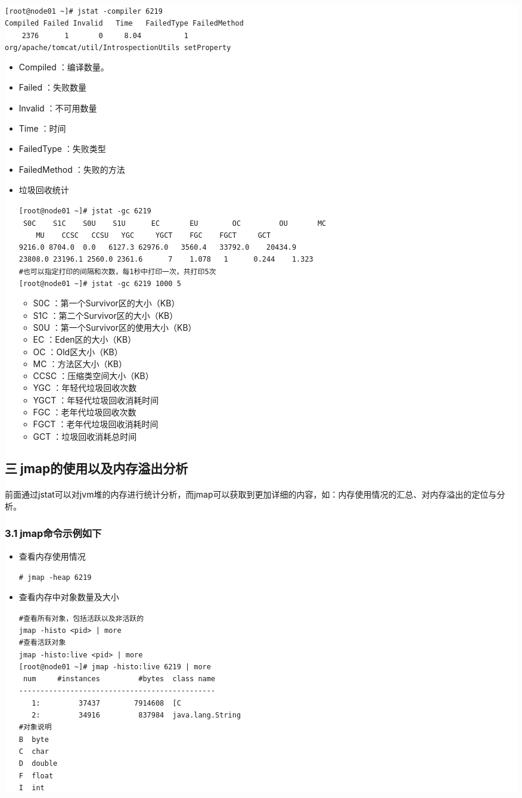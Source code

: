   ```shell
  [root@node01 ~]# jstat ‐compiler 6219
  Compiled Failed Invalid   Time   FailedType FailedMethod
      2376      1       0     8.04          1
  org/apache/tomcat/util/IntrospectionUtils setProperty
  ```
  - Compiled ：编译数量。
  - Failed ：失败数量
  - Invalid ：不可用数量
  - Time ：时间
  - FailedType ：失败类型
  - FailedMethod ：失败的方法

- 垃圾回收统计

  ```shell
  [root@node01 ~]# jstat ‐gc 6219
   S0C    S1C    S0U    S1U      EC       EU        OC         OU       MC
      MU    CCSC   CCSU   YGC     YGCT    FGC    FGCT     GCT  
  9216.0 8704.0  0.0   6127.3 62976.0   3560.4   33792.0    20434.9  
  23808.0 23196.1 2560.0 2361.6      7    1.078   1      0.244    1.323
  #也可以指定打印的间隔和次数，每1秒中打印一次，共打印5次
  [root@node01 ~]# jstat ‐gc 6219 1000 5
  ```

  - S0C ：第一个Survivor区的大小（KB）
  - S1C ：第二个Survivor区的大小（KB）
  - S0U ：第一个Survivor区的使用大小（KB）
  - EC ：Eden区的大小（KB）
  - OC ：Old区大小（KB）
  - MC ：方法区大小（KB）
  - CCSC ：压缩类空间大小（KB）
  - YGC ：年轻代垃圾回收次数
  - YGCT ：年轻代垃圾回收消耗时间
  - FGC ：老年代垃圾回收次数
  - FGCT ：老年代垃圾回收消耗时间
  - GCT ：垃圾回收消耗总时间

## 三 jmap的使用以及内存溢出分析

前面通过jstat可以对jvm堆的内存进行统计分析，而jmap可以获取到更加详细的内容，如：内存使用情况的汇总、对内存溢出的定位与分析。

### 3.1 jmap命令示例如下

- 查看内存使用情况

  ```shell
  # jmap ‐heap 6219		
  ```

- 查看内存中对象数量及大小

  ```shell
  #查看所有对象，包括活跃以及非活跃的
  jmap ‐histo <pid> | more
  #查看活跃对象
  jmap ‐histo:live <pid> | more
  [root@node01 ~]# jmap ‐histo:live 6219 | more
   num     #instances         #bytes  class name
  ‐‐‐‐‐‐‐‐‐‐‐‐‐‐‐‐‐‐‐‐‐‐‐‐‐‐‐‐‐‐‐‐‐‐‐‐‐‐‐‐‐‐‐‐‐‐
     1:         37437        7914608  [C
     2:         34916         837984  java.lang.String
  #对象说明
  B  byte	
  C  char
  D  double
  F  float
  I  int
  ```